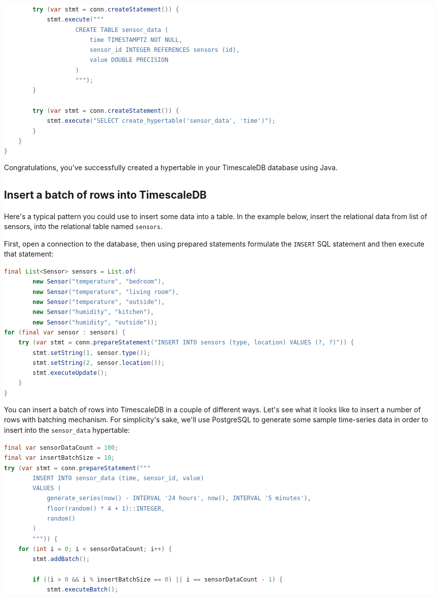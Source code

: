 ```java
        try (var stmt = conn.createStatement()) {
            stmt.execute("""
                    CREATE TABLE sensor_data (
                        time TIMESTAMPTZ NOT NULL,
                        sensor_id INTEGER REFERENCES sensors (id),
                        value DOUBLE PRECISION
                    )
                    """);
        }

        try (var stmt = conn.createStatement()) {
            stmt.execute("SELECT create_hypertable('sensor_data', 'time')");
        }
    }
}    
```

Congratulations, you've successfully created a hypertable in your TimescaleDB database using Java.

## Insert a batch of rows into TimescaleDB

Here's a typical pattern you could use to insert some data into a table.
In the example below, insert the relational data from list of sensors,
into the relational table named `sensors`.

First, open a connection to the database,
then using prepared statements formulate the `INSERT` SQL statement
and then execute that statement:

```java
final List<Sensor> sensors = List.of(
        new Sensor("temperature", "bedroom"),
        new Sensor("temperature", "living room"),
        new Sensor("temperature", "outside"),
        new Sensor("humidity", "kitchen"),
        new Sensor("humidity", "outside"));
for (final var sensor : sensors) {
    try (var stmt = conn.prepareStatement("INSERT INTO sensors (type, location) VALUES (?, ?)")) {
        stmt.setString(1, sensor.type());
        stmt.setString(2, sensor.location());
        stmt.executeUpdate();
    }
}
```

You can insert a batch of rows into TimescaleDB in a couple of different ways.
Let's see what it looks like to insert a number of rows with batching mechanism.
For simplicity's sake, we'll use PostgreSQL to generate some sample time-series data in order
to insert into the `sensor_data` hypertable:

```java
final var sensorDataCount = 100;
final var insertBatchSize = 10;
try (var stmt = conn.prepareStatement("""
        INSERT INTO sensor_data (time, sensor_id, value)
        VALUES (
            generate_series(now() - INTERVAL '24 hours', now(), INTERVAL '5 minutes'),
            floor(random() * 4 + 1)::INTEGER,
            random()
        )
        """)) {
    for (int i = 0; i < sensorDataCount; i++) {
        stmt.addBatch();

        if ((i > 0 && i % insertBatchSize == 0) || i == sensorDataCount - 1) {
            stmt.executeBatch();
```